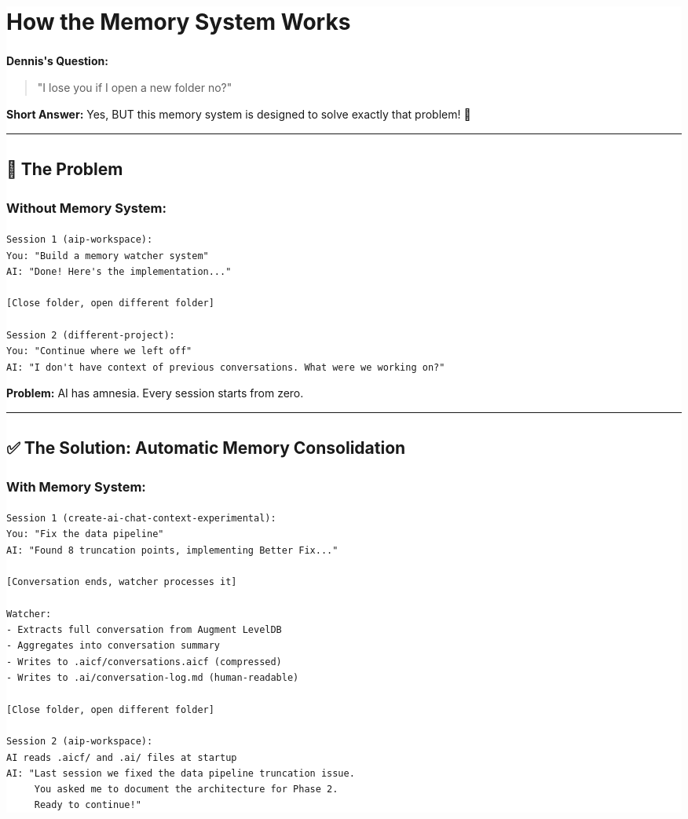 # How the Memory System Works

**Dennis's Question:**
> "I lose you if I open a new folder no?"

**Short Answer:** Yes, BUT this memory system is designed to solve exactly that problem! 🧠

---

## 🧠 The Problem

### **Without Memory System:**
```
Session 1 (aip-workspace):
You: "Build a memory watcher system"
AI: "Done! Here's the implementation..."

[Close folder, open different folder]

Session 2 (different-project):
You: "Continue where we left off"
AI: "I don't have context of previous conversations. What were we working on?"
```

**Problem:** AI has amnesia. Every session starts from zero.

---

## ✅ The Solution: Automatic Memory Consolidation

### **With Memory System:**
```
Session 1 (create-ai-chat-context-experimental):
You: "Fix the data pipeline"
AI: "Found 8 truncation points, implementing Better Fix..."

[Conversation ends, watcher processes it]

Watcher: 
- Extracts full conversation from Augment LevelDB
- Aggregates into conversation summary
- Writes to .aicf/conversations.aicf (compressed)
- Writes to .ai/conversation-log.md (human-readable)

[Close folder, open different folder]

Session 2 (aip-workspace):
AI reads .aicf/ and .ai/ files at startup
AI: "Last session we fixed the data pipeline truncation issue.
     You asked me to document the architecture for Phase 2.
     Ready to continue!"
```
